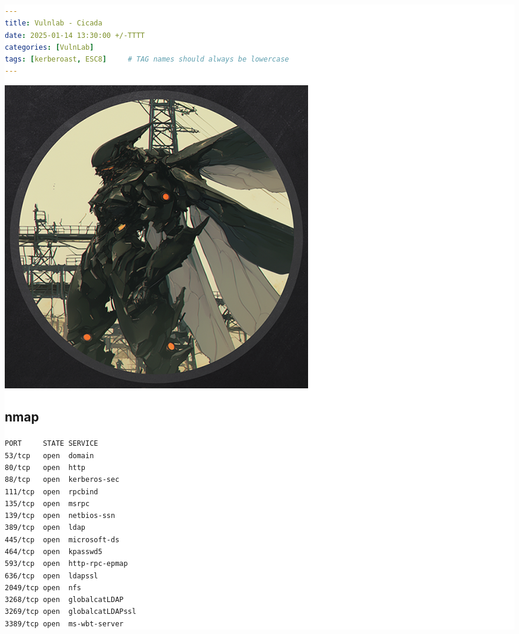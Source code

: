 ```yaml
---
title: Vulnlab - Cicada
date: 2025-01-14 13:30:00 +/-TTTT
categories: [VulnLab]
tags: [kerberoast, ESC8]     # TAG names should always be lowercase
---
```


![img-description](/assets/images/cicada_slide.png)

## nmap

    PORT     STATE SERVICE
    53/tcp   open  domain
    80/tcp   open  http
    88/tcp   open  kerberos-sec
    111/tcp  open  rpcbind
    135/tcp  open  msrpc
    139/tcp  open  netbios-ssn
    389/tcp  open  ldap
    445/tcp  open  microsoft-ds
    464/tcp  open  kpasswd5
    593/tcp  open  http-rpc-epmap
    636/tcp  open  ldapssl
    2049/tcp open  nfs
    3268/tcp open  globalcatLDAP
    3269/tcp open  globalcatLDAPssl
    3389/tcp open  ms-wbt-server
